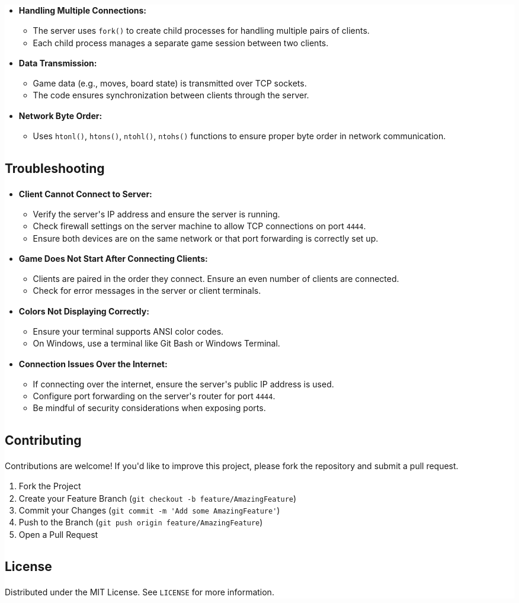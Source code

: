 - **Handling Multiple Connections:**
  - The server uses `fork()` to create child processes for handling multiple pairs of clients.
  - Each child process manages a separate game session between two clients.

- **Data Transmission:**
  - Game data (e.g., moves, board state) is transmitted over TCP sockets.
  - The code ensures synchronization between clients through the server.

- **Network Byte Order:**
  - Uses `htonl()`, `htons()`, `ntohl()`, `ntohs()` functions to ensure proper byte order in network communication.

## Troubleshooting

- **Client Cannot Connect to Server:**
  - Verify the server's IP address and ensure the server is running.
  - Check firewall settings on the server machine to allow TCP connections on port `4444`.
  - Ensure both devices are on the same network or that port forwarding is correctly set up.

- **Game Does Not Start After Connecting Clients:**
  - Clients are paired in the order they connect. Ensure an even number of clients are connected.
  - Check for error messages in the server or client terminals.

- **Colors Not Displaying Correctly:**
  - Ensure your terminal supports ANSI color codes.
  - On Windows, use a terminal like Git Bash or Windows Terminal.

- **Connection Issues Over the Internet:**
  - If connecting over the internet, ensure the server's public IP address is used.
  - Configure port forwarding on the server's router for port `4444`.
  - Be mindful of security considerations when exposing ports.

## Contributing

Contributions are welcome! If you'd like to improve this project, please fork the repository and submit a pull request.

1. Fork the Project
2. Create your Feature Branch (`git checkout -b feature/AmazingFeature`)
3. Commit your Changes (`git commit -m 'Add some AmazingFeature'`)
4. Push to the Branch (`git push origin feature/AmazingFeature`)
5. Open a Pull Request

## License

Distributed under the MIT License. See `LICENSE` for more information.
